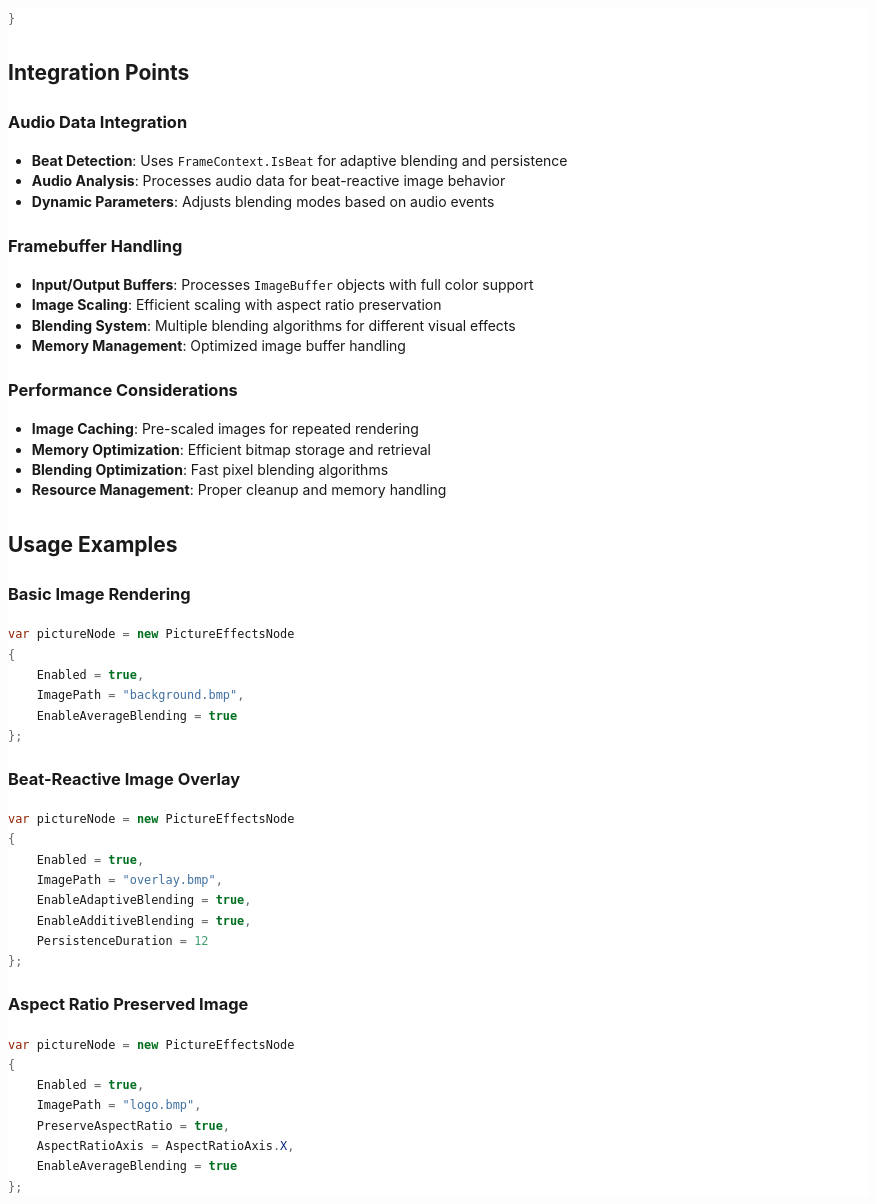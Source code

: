 ```csharp
}
```

## Integration Points

### Audio Data Integration
- **Beat Detection**: Uses `FrameContext.IsBeat` for adaptive blending and persistence
- **Audio Analysis**: Processes audio data for beat-reactive image behavior
- **Dynamic Parameters**: Adjusts blending modes based on audio events

### Framebuffer Handling
- **Input/Output Buffers**: Processes `ImageBuffer` objects with full color support
- **Image Scaling**: Efficient scaling with aspect ratio preservation
- **Blending System**: Multiple blending algorithms for different visual effects
- **Memory Management**: Optimized image buffer handling

### Performance Considerations
- **Image Caching**: Pre-scaled images for repeated rendering
- **Memory Optimization**: Efficient bitmap storage and retrieval
- **Blending Optimization**: Fast pixel blending algorithms
- **Resource Management**: Proper cleanup and memory handling

## Usage Examples

### Basic Image Rendering
```csharp
var pictureNode = new PictureEffectsNode
{
    Enabled = true,
    ImagePath = "background.bmp",
    EnableAverageBlending = true
};
```

### Beat-Reactive Image Overlay
```csharp
var pictureNode = new PictureEffectsNode
{
    Enabled = true,
    ImagePath = "overlay.bmp",
    EnableAdaptiveBlending = true,
    EnableAdditiveBlending = true,
    PersistenceDuration = 12
};
```

### Aspect Ratio Preserved Image
```csharp
var pictureNode = new PictureEffectsNode
{
    Enabled = true,
    ImagePath = "logo.bmp",
    PreserveAspectRatio = true,
    AspectRatioAxis = AspectRatioAxis.X,
    EnableAverageBlending = true
};
```
